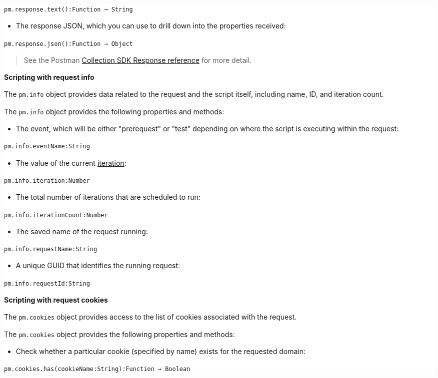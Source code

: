 ```
pm.response.text():Function → String
```

* The response JSON, which you can use to drill down into the properties received:

```
pm.response.json():Function → Object
```

> See the Postman [Collection SDK Response reference](https://www.postmanlabs.com/postman-collection/Response.html) for more detail.

**Scripting with request info**

The `pm.info` object provides data related to the request and the script itself, including name, ID, and iteration count.

The `pm.info` object provides the following properties and methods:

* The event, which will be either "prerequest" or "test" depending on where the script is executing within the request:

```
pm.info.eventName:String
```

* The value of the current [iteration](https://learning.postman.com/docs/running-collections/intro-to-collection-runs/):

```
pm.info.iteration:Number
```

* The total number of iterations that are scheduled to run:

```
pm.info.iterationCount:Number
```

* The saved name of the request running:

```
pm.info.requestName:String
```

* A unique GUID that identifies the running request:

```
pm.info.requestId:String
```

**Scripting with request cookies**

The `pm.cookies` object provides access to the list of cookies associated with the request.

The `pm.cookies` object provides the following properties and methods:

* Check whether a particular cookie (specified by name) exists for the requested domain:

```
pm.cookies.has(cookieName:String):Function → Boolean
```
